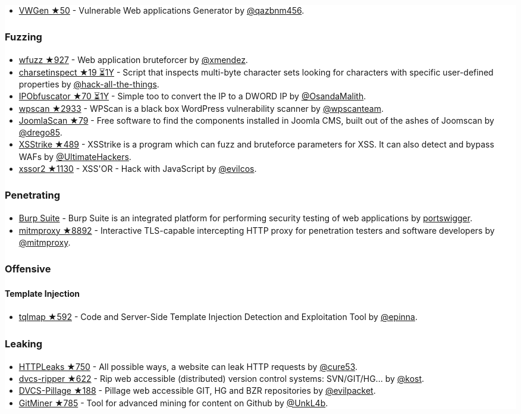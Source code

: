 * [VWGen ★50](https://github.com/qazbnm456/VWGen) - Vulnerable Web applications Generator by [@qazbnm456](https://github.com/qazbnm456).

<a name="tools-fuzzing"></a>
### Fuzzing

* [wfuzz ★927](https://github.com/xmendez/wfuzz) - Web application bruteforcer by [@xmendez](https://github.com/xmendez).
* [charsetinspect ★19 ⏳1Y](https://github.com/hack-all-the-things/charsetinspect) - Script that inspects multi-byte character sets looking for characters with specific user-defined properties by [@hack-all-the-things](https://github.com/hack-all-the-things).
* [IPObfuscator ★70 ⏳1Y](https://github.com/OsandaMalith/IPObfuscator) - Simple too to convert the IP to a DWORD IP by [@OsandaMalith](https://github.com/OsandaMalith).
* [wpscan ★2933](https://github.com/wpscanteam/wpscan) - WPScan is a black box WordPress vulnerability scanner by [@wpscanteam](https://github.com/wpscanteam).
* [JoomlaScan ★79](https://github.com/drego85/JoomlaScan) - Free software to find the components installed in Joomla CMS, built out of the ashes of Joomscan by [@drego85](https://github.com/drego85).
* [XSStrike ★489](https://github.com/UltimateHackers/XSStrike) - XSStrike is a program which can fuzz and bruteforce parameters for XSS. It can also detect and bypass WAFs by [@UltimateHackers](https://github.com/UltimateHackers).
* [xssor2 ★1130](https://github.com/evilcos/xssor2) - XSS'OR - Hack with JavaScript by [@evilcos](https://github.com/evilcos).

<a name="tools-penetrating"></a>
### Penetrating

* [Burp Suite](https://portswigger.net/burp/) - Burp Suite is an integrated platform for performing security testing of web applications by [portswigger](https://portswigger.net/).
* [mitmproxy ★8892](https://github.com/mitmproxy/mitmproxy) - Interactive TLS-capable intercepting HTTP proxy for penetration testers and software developers by [@mitmproxy](https://github.com/mitmproxy).

<a name="tools-offensive"></a>
### Offensive

<a name="introductions-template-injection"></a>
#### Template Injection

* [tqlmap ★592](https://github.com/epinna/tplmap) - Code and Server-Side Template Injection Detection and Exploitation Tool by [@epinna](https://github.com/epinna).

<a name="tools-leaking"></a>
### Leaking

* [HTTPLeaks ★750](https://github.com/cure53/HTTPLeaks) - All possible ways, a website can leak HTTP requests by [@cure53](https://github.com/cure53).
* [dvcs-ripper ★622](https://github.com/kost/dvcs-ripper) - Rip web accessible (distributed) version control systems: SVN/GIT/HG... by [@kost](https://github.com/kost).
* [DVCS-Pillage ★188](https://github.com/evilpacket/DVCS-Pillage) - Pillage web accessible GIT, HG and BZR repositories by [@evilpacket](https://github.com/evilpacket).
* [GitMiner ★785](https://github.com/UnkL4b/GitMiner) - Tool for advanced mining for content on Github by [@UnkL4b](https://github.com/UnkL4b).
